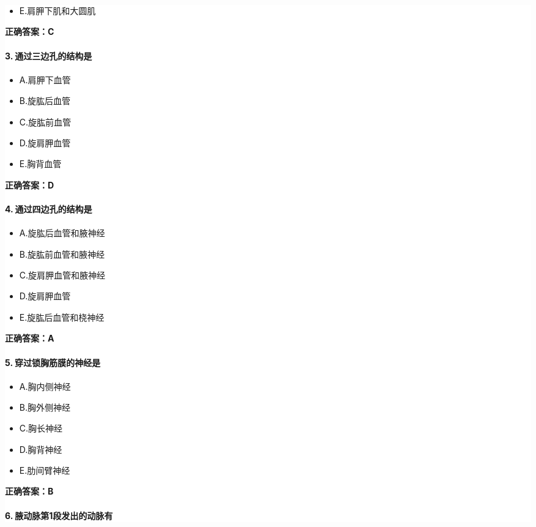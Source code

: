 * E.肩胛下肌和大圆肌

**正确答案：C**







#### 3. 通过三边孔的结构是

* A.肩胛下血管

* B.旋肱后血管

* C.旋肱前血管

* D.旋肩胛血管

* E.胸背血管

**正确答案：D**







#### 4. 通过四边孔的结构是

* A.旋肱后血管和腋神经

* B.旋肱前血管和腋神经

* C.旋肩胛血管和腋神经

* D.旋肩胛血管

* E.旋肱后血管和桡神经

**正确答案：A**







#### 5. 穿过锁胸筋膜的神经是

* A.胸内侧神经

* B.胸外侧神经

* C.胸长神经

* D.胸背神经

* E.肋间臂神经

**正确答案：B**







#### 6. 腋动脉第1段发出的动脉有
